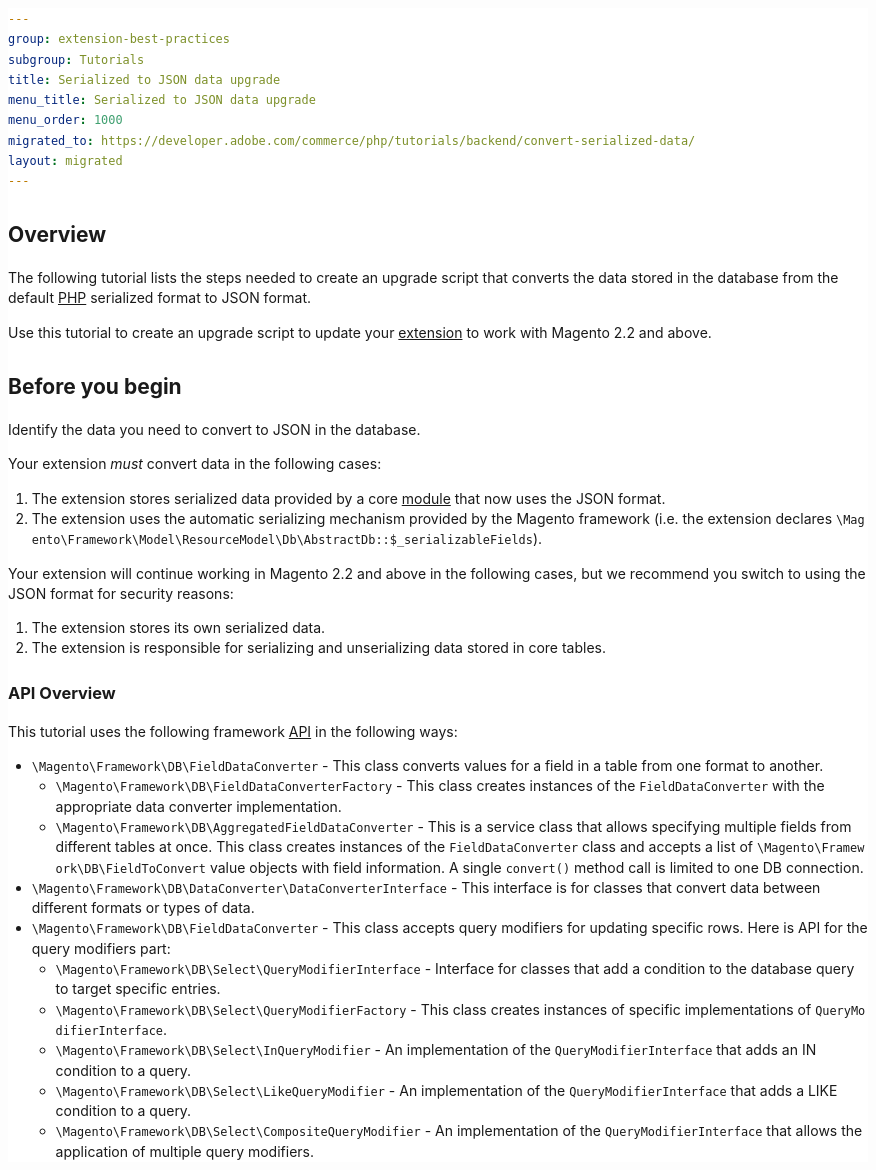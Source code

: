 ```yaml
---
group: extension-best-practices
subgroup: Tutorials
title: Serialized to JSON data upgrade
menu_title: Serialized to JSON data upgrade
menu_order: 1000
migrated_to: https://developer.adobe.com/commerce/php/tutorials/backend/convert-serialized-data/
layout: migrated
---
```


## Overview

The following tutorial lists the steps needed to create an upgrade script that converts the data stored in the database from the default [PHP](https://glossary.magento.com/php) serialized format to JSON format.

Use this tutorial to create an upgrade script to update your [extension](https://glossary.magento.com/extension) to work with Magento 2.2 and above.

## Before you begin

Identify the data you need to convert to JSON in the database.

Your extension *must* convert data in the following cases:

1. The extension stores serialized data provided by a core [module](https://glossary.magento.com/module) that now uses the JSON format.
1. The extension uses the automatic serializing mechanism provided by the Magento framework (i.e. the extension declares `\Magento\Framework\Model\ResourceModel\Db\AbstractDb::$_serializableFields`).

Your extension will continue working in Magento 2.2 and above in the following cases, but we recommend you switch to using the JSON format for security reasons:

1. The extension stores its own serialized data.
1. The extension is responsible for serializing and unserializing data stored in core tables.

### API Overview

This tutorial uses the following framework [API](https://glossary.magento.com/api) in the following ways:

*  `\Magento\Framework\DB\FieldDataConverter` - This class converts values for a field in a table from one format to another.
   *  `\Magento\Framework\DB\FieldDataConverterFactory` - This class creates instances of the `FieldDataConverter` with the appropriate data converter implementation.
   *  `\Magento\Framework\DB\AggregatedFieldDataConverter` - This is a service class that allows specifying multiple fields from different tables at once. This class creates instances of the `FieldDataConverter` class and accepts a list of `\Magento\Framework\DB\FieldToConvert` value objects with field information. A single `convert()` method call is limited to one DB connection.
*  `\Magento\Framework\DB\DataConverter\DataConverterInterface` - This interface is for classes that convert data between different formats or types of data.
*  `\Magento\Framework\DB\FieldDataConverter` - This class accepts query modifiers for updating specific rows. Here is API for the query modifiers part:
   *  `\Magento\Framework\DB\Select\QueryModifierInterface` - Interface for classes that add a condition to the database query to target specific entries.
   *  `\Magento\Framework\DB\Select\QueryModifierFactory` - This class creates instances of specific implementations of `QueryModifierInterface`.
   *  `\Magento\Framework\DB\Select\InQueryModifier` - An implementation of the `QueryModifierInterface` that adds an IN condition to a query.
   *  `\Magento\Framework\DB\Select\LikeQueryModifier` - An implementation of the `QueryModifierInterface` that adds a LIKE condition to a query.
   *  `\Magento\Framework\DB\Select\CompositeQueryModifier` - An implementation of the `QueryModifierInterface` that allows the application of multiple query modifiers.
